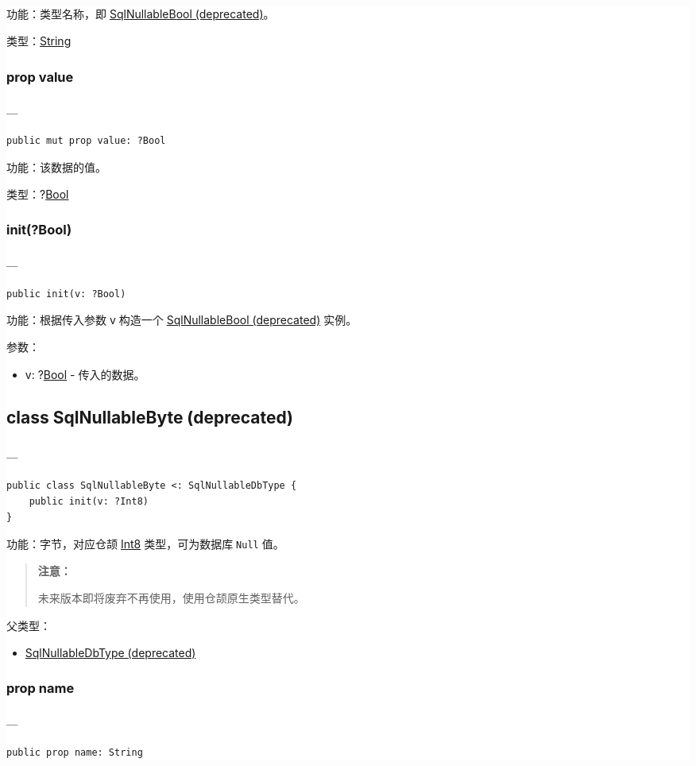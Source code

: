 功能：类型名称，即 [SqlNullableBool \(deprecated\)](https://docs.cangjie-lang.cn/docs/1.0.1/libs/std/database_sql/database_sql_package_api/database_sql_package_classes.html#class-sqlnullablebool-deprecated)。

类型：[String](https://docs.cangjie-lang.cn/docs/1.0.1/libs/std/core/core_package_api/core_package_structs.html#struct-string)

### prop value
    
    __
    
    public mut prop value: ?Bool
    
功能：该数据的值。

类型：?[Bool](https://docs.cangjie-lang.cn/docs/1.0.1/libs/std/core/core_package_api/core_package_intrinsics.html#bool)

### init\(?Bool\)
    
    __
    
    public init(v: ?Bool)
    
功能：根据传入参数 v 构造一个 [SqlNullableBool \(deprecated\)](https://docs.cangjie-lang.cn/docs/1.0.1/libs/std/database_sql/database_sql_package_api/database_sql_package_classes.html#class-sqlnullablebool-deprecated) 实例。

参数：

  * v: ?[Bool](https://docs.cangjie-lang.cn/docs/1.0.1/libs/std/core/core_package_api/core_package_intrinsics.html#bool) \- 传入的数据。

## class SqlNullableByte \(deprecated\)
    
    __
    
    public class SqlNullableByte <: SqlNullableDbType {
        public init(v: ?Int8)
    }
    
功能：字节，对应仓颉 [Int8](https://docs.cangjie-lang.cn/docs/1.0.1/libs/std/core/core_package_api/core_package_intrinsics.html#int8) 类型，可为数据库 `Null` 值。

> **注意：**
> 
> 未来版本即将废弃不再使用，使用仓颉原生类型替代。

父类型：

  * [SqlNullableDbType \(deprecated\)](https://docs.cangjie-lang.cn/docs/1.0.1/libs/std/database_sql/database_sql_package_api/database_sql_package_interfaces.html#interface-sqlnullabledbtype-deprecated)

### prop name
    
    __
    
    public prop name: String
    